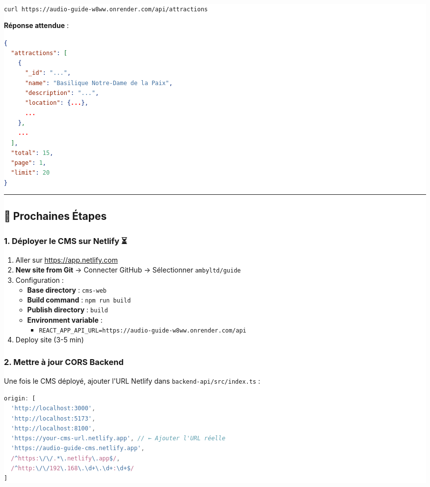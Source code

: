 ```bash
curl https://audio-guide-w8ww.onrender.com/api/attractions
```

**Réponse attendue** :
```json
{
  "attractions": [
    {
      "_id": "...",
      "name": "Basilique Notre-Dame de la Paix",
      "description": "...",
      "location": {...},
      ...
    },
    ...
  ],
  "total": 15,
  "page": 1,
  "limit": 20
}
```

---

## 🚀 **Prochaines Étapes**

### 1. Déployer le CMS sur Netlify ⏳

1. Aller sur https://app.netlify.com
2. **New site from Git** → Connecter GitHub → Sélectionner `ambyltd/guide`
3. Configuration :
   - **Base directory** : `cms-web`
   - **Build command** : `npm run build`
   - **Publish directory** : `build`
   - **Environment variable** :
     - `REACT_APP_API_URL=https://audio-guide-w8ww.onrender.com/api`
4. Deploy site (3-5 min)

### 2. Mettre à jour CORS Backend

Une fois le CMS déployé, ajouter l'URL Netlify dans `backend-api/src/index.ts` :

```typescript
origin: [
  'http://localhost:3000',
  'http://localhost:5173',
  'http://localhost:8100',
  'https://your-cms-url.netlify.app', // ← Ajouter l'URL réelle
  'https://audio-guide-cms.netlify.app',
  /^https:\/\/.*\.netlify\.app$/,
  /^http:\/\/192\.168\.\d+\.\d+:\d+$/
]
```
